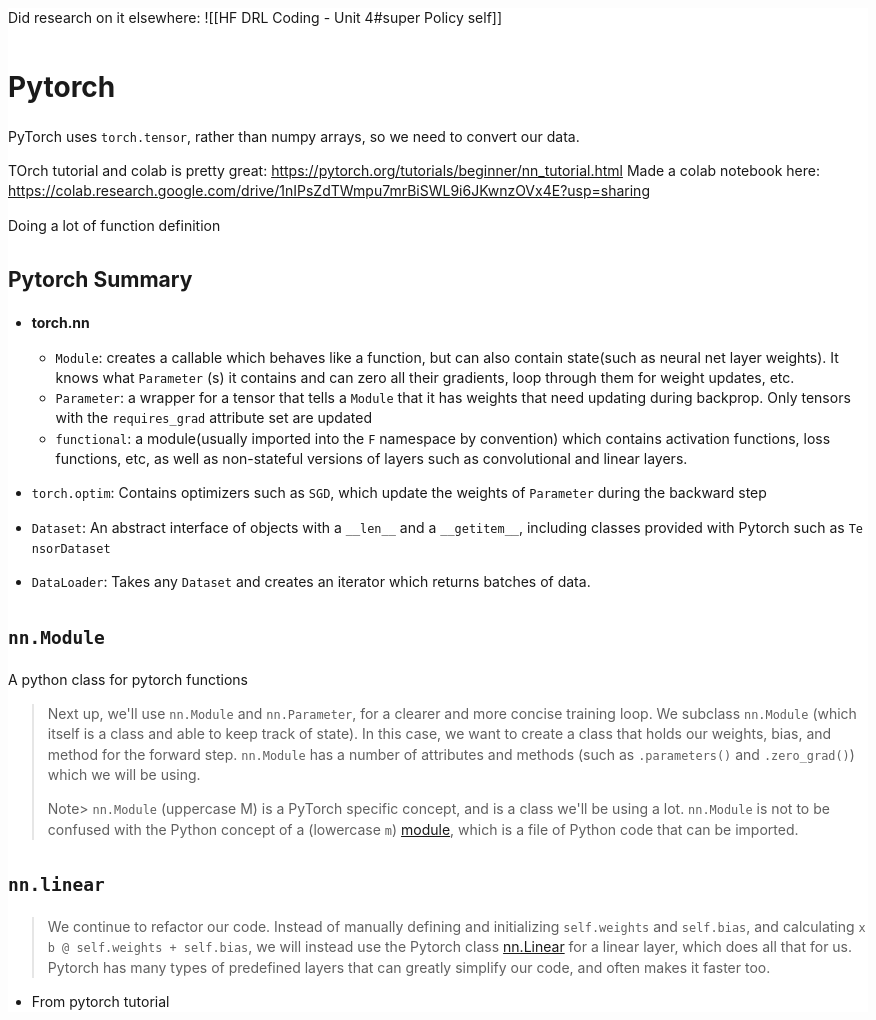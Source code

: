 Did research on it elsewhere:
![[HF DRL Coding - Unit 4#super Policy self]]


# Pytorch
PyTorch uses `torch.tensor`, rather than numpy arrays, so we need to convert our data.

TOrch tutorial and colab is pretty great: https://pytorch.org/tutorials/beginner/nn_tutorial.html
Made a colab notebook here: https://colab.research.google.com/drive/1nIPsZdTWmpu7mrBiSWL9i6JKwnzOVx4E?usp=sharing

Doing a lot of function definition

## Pytorch Summary
-   **torch.nn**
    -   `Module`: creates a callable which behaves like a function, but can also contain state(such as neural net layer weights). It knows what `Parameter` (s) it contains and can zero all their gradients, loop through them for weight updates, etc.
    -   `Parameter`: a wrapper for a tensor that tells a `Module` that it has weights that need updating during backprop. Only tensors with the `requires_grad` attribute set are updated
    -   `functional`: a module(usually imported into the `F` namespace by convention) which contains activation functions, loss functions, etc, as well as non-stateful versions of layers such as convolutional and linear layers.
-   `torch.optim`: Contains optimizers such as `SGD`, which update the weights of `Parameter` during the backward step
    
-   `Dataset`: An abstract interface of objects with a `__len__` and a `__getitem__`, including classes provided with Pytorch such as `TensorDataset`
    
-   `DataLoader`: Takes any `Dataset` and creates an iterator which returns batches of data.


## `nn.Module`
A python class for pytorch functions
> Next up, we'll use `nn.Module` and `nn.Parameter`, for a clearer and more concise training loop. We subclass `nn.Module` (which itself is a class and able to keep track of state). In this case, we want to create a class that holds our weights, bias, and method for the forward step. `nn.Module` has a number of attributes and methods (such as `.parameters()` and `.zero_grad()`) which we will be using.
> 
> Note> 
> `nn.Module` (uppercase M) is a PyTorch specific concept, and is a class we'll be using a lot. ``nn.Module`` is not to be confused with the Python concept of a (lowercase ``m``) [module](https://docs.python.org/3/tutorial/modules.html), which is a file of Python code that can be imported.

## `nn.linear`
> We continue to refactor our code. Instead of manually defining and initializing `self.weights` and `self.bias`, and calculating `xb @ self.weights + self.bias`, we will instead use the Pytorch class [nn.Linear](https://pytorch.org/docs/stable/nn.html#linear-layers) for a linear layer, which does all that for us. Pytorch has many types of predefined layers that can greatly simplify our code, and often makes it faster too.
- From pytorch tutorial
